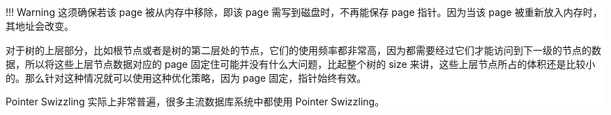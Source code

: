 !!! Warning
    这须确保若该 page 被从内存中移除，即该 page 需写到磁盘时，不再能保存 page 指针。因为当该 page 被重新放入内存时，其地址会改变。

对于树的上层部分，比如根节点或者是树的第二层处的节点，它们的使用频率都非常高，因为都需要经过它们才能访问到下一级的节点的数据，所以将这些上层节点数据对应的 page 固定住可能并没有什么大问题，比起整个树的 size 来讲，这些上层节点所占的体积还是比较小的。那么针对这种情况就可以使用这种优化策略，因为 page 固定，指针始终有效。

Pointer Swizzling 实际上非常普遍，很多主流数据库系统中都使用 Pointer Swizzling。
